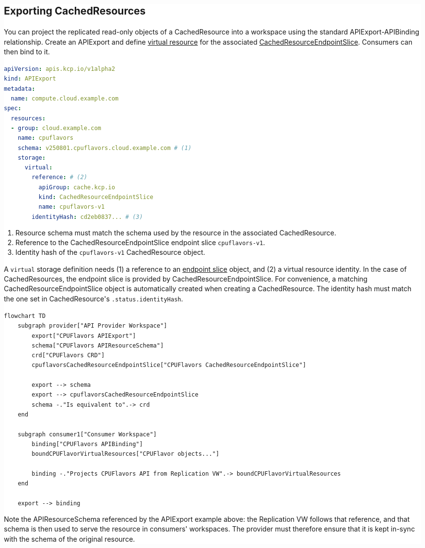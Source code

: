 ## Exporting CachedResources

You can project the replicated read-only objects of a CachedResource into a workspace using the standard APIExport-APIBinding relationship. Create an APIExport and define [virtual resource](./exporting-apis.md#virtual-resources) for the associated [CachedResourceEndpointSlice](#cachedresourceendpointslice). Consumers can then bind to it.

```yaml
apiVersion: apis.kcp.io/v1alpha2
kind: APIExport
metadata:
  name: compute.cloud.example.com
spec:
  resources:
  - group: cloud.example.com
    name: cpuflavors
    schema: v250801.cpuflavors.cloud.example.com # (1)
    storage:
      virtual:
        reference: # (2)
          apiGroup: cache.kcp.io
          kind: CachedResourceEndpointSlice
          name: cpuflavors-v1
        identityHash: cd2eb0837... # (3)
```

1. Resource schema must match the schema used by the resource in the associated CachedResource.
2. Reference to the CachedResourceEndpointSlice endpoint slice `cpuflavors-v1`.
3. Identity hash of the `cpuflavors-v1` CachedResource object.

A `virtual` storage definition needs (1) a reference to an [endpoint slice](./exporting-apis.md#endpoint-slices) object, and (2) a virtual resource identity. In the case of CachedResources, the endpoint slice is provided by CachedResourceEndpointSlice. For convenience, a matching CachedResourceEndpointSlice object is automatically created when creating a CachedResource. The identity hash must match the one set in CachedResource's `.status.identityHash`.

```mermaid
flowchart TD
    subgraph provider["API Provider Workspace"]
        export["CPUFlavors APIExport"]
        schema["CPUFlavors APIResourceSchema"]
        crd["CPUFlavors CRD"]
        cpuflavorsCachedResourceEndpointSlice["CPUFlavors CachedResourceEndpointSlice"]

        export --> schema
        export --> cpuflavorsCachedResourceEndpointSlice
        schema -."Is equivalent to".-> crd
    end

    subgraph consumer1["Consumer Workspace"]
        binding["CPUFlavors APIBinding"]
        boundCPUFlavorVirtualResources["CPUFlavor objects..."]

        binding -."Projects CPUFlavors API from Replication VW".-> boundCPUFlavorVirtualResources
    end

    export --> binding
```

Note the APIResourceSchema referenced by the APIExport example above: the Replication VW follows that reference, and that schema is then used to serve the resource in consumers' workspaces. The provider must therefore ensure that it is kept in-sync with the schema of the original resource.
